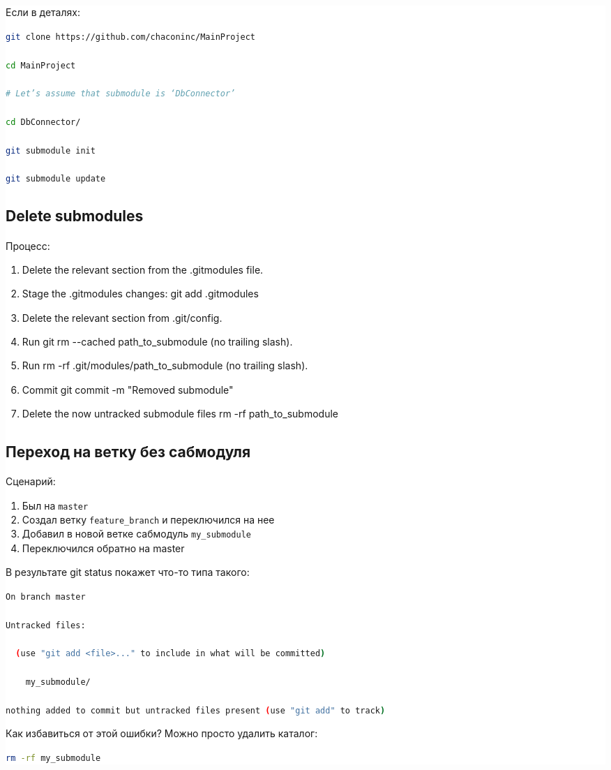 Если в деталях:

```sh
git clone https://github.com/chaconinc/MainProject

cd MainProject

# Let’s assume that submodule is ‘DbConnector’

cd DbConnector/

git submodule init

git submodule update
```

## Delete submodules

Процесс:

1.  Delete the relevant section from the .gitmodules file.

2.  Stage the .gitmodules changes: git add .gitmodules

3.  Delete the relevant section from .git/config.

4.  Run git rm --cached path\_to\_submodule (no trailing slash).

5.  Run rm -rf .git/modules/path\_to\_submodule (no trailing slash).

6.  Commit git commit -m "Removed submodule"

7.  Delete the now untracked submodule files rm -rf path\_to\_submodule


## Переход на ветку без сабмодуля

Сценарий:
1.  Был на `master`
2.  Создал ветку `feature_branch` и переключился на нее
3.  Добавил в новой ветке сабмодуль `my_submodule`
4.  Переключился обратно на master

В результате git status покажет что-то типа такого:

```sh
On branch master

Untracked files:

  (use "git add <file>..." to include in what will be committed)

    my_submodule/

nothing added to commit but untracked files present (use "git add" to track)
```

Как избавиться от этой ошибки? Можно просто удалить каталог:

```sh
rm -rf my_submodule
```

